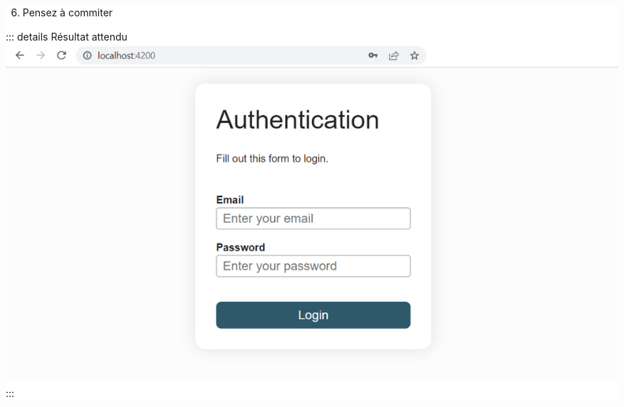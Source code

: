 6. Pensez à commiter

::: details Résultat attendu
![Résultat visuel du TP Premier composant](../assets/visual-1.png)
:::
